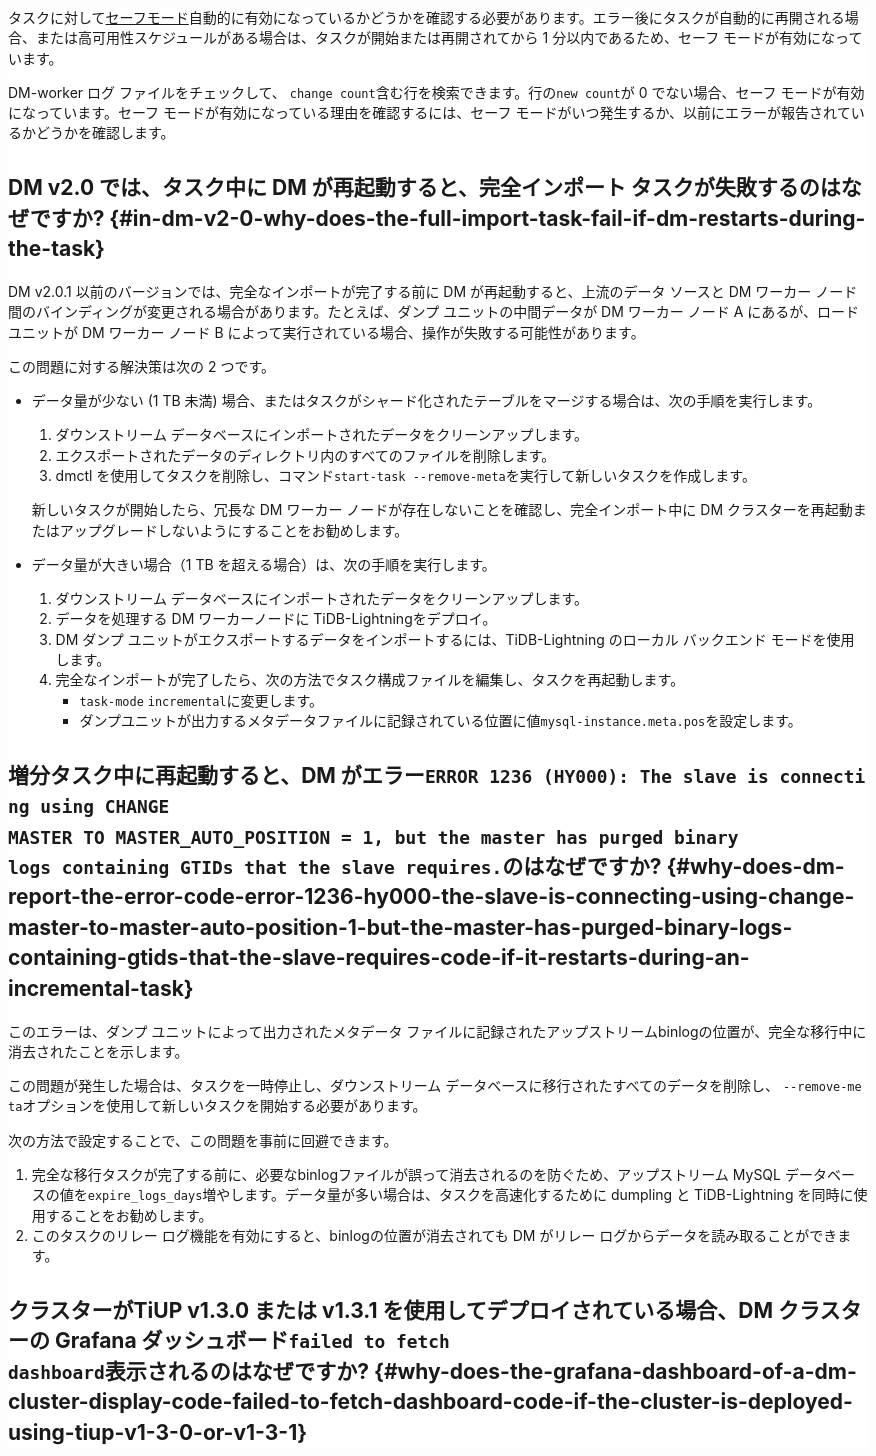 タスクに対して[セーフモード](/dm/dm-glossary.md#safe-mode)自動的に有効になっているかどうかを確認する必要があります。エラー後にタスクが自動的に再開される場合、または高可用性スケジュールがある場合は、タスクが開始または再開されてから 1 分以内であるため、セーフ モードが有効になっています。

DM-worker ログ ファイルをチェックして、 `change count`含む行を検索できます。行の`new count`が 0 でない場合、セーフ モードが有効になっています。セーフ モードが有効になっている理由を確認するには、セーフ モードがいつ発生するか、以前にエラーが報告されているかどうかを確認します。

## DM v2.0 では、タスク中に DM が再起動すると、完全インポート タスクが失敗するのはなぜですか? {#in-dm-v2-0-why-does-the-full-import-task-fail-if-dm-restarts-during-the-task}

DM v2.0.1 以前のバージョンでは、完全なインポートが完了する前に DM が再起動すると、上流のデータ ソースと DM ワーカー ノード間のバインディングが変更される場合があります。たとえば、ダンプ ユニットの中間データが DM ワーカー ノード A にあるが、ロード ユニットが DM ワーカー ノード B によって実行されている場合、操作が失敗する可能性があります。

この問題に対する解決策は次の 2 つです。

-   データ量が少ない (1 TB 未満) 場合、またはタスクがシャード化されたテーブルをマージする場合は、次の手順を実行します。

    1.  ダウンストリーム データベースにインポートされたデータをクリーンアップします。
    2.  エクスポートされたデータのディレクトリ内のすべてのファイルを削除します。
    3.  dmctl を使用してタスクを削除し、コマンド`start-task --remove-meta`を実行して新しいタスクを作成します。

    新しいタスクが開始したら、冗長な DM ワーカー ノードが存在しないことを確認し、完全インポート中に DM クラスターを再起動またはアップグレードしないようにすることをお勧めします。

-   データ量が大きい場合（1 TB を超える場合）は、次の手順を実行します。

    1.  ダウンストリーム データベースにインポートされたデータをクリーンアップします。
    2.  データを処理する DM ワーカーノードに TiDB-Lightningをデプロイ。
    3.  DM ダンプ ユニットがエクスポートするデータをインポートするには、TiDB-Lightning のローカル バックエンド モードを使用します。
    4.  完全なインポートが完了したら、次の方法でタスク構成ファイルを編集し、タスクを再起動します。
        -   `task-mode` `incremental`に変更します。
        -   ダンプユニットが出力するメタデータファイルに記録されている位置に値`mysql-instance.meta.pos`を設定します。

## 増分タスク中に再起動すると、DM がエラー<code>ERROR 1236 (HY000): The slave is connecting using CHANGE MASTER TO MASTER_AUTO_POSITION = 1, but the master has purged binary logs containing GTIDs that the slave requires.</code>のはなぜですか? {#why-does-dm-report-the-error-code-error-1236-hy000-the-slave-is-connecting-using-change-master-to-master-auto-position-1-but-the-master-has-purged-binary-logs-containing-gtids-that-the-slave-requires-code-if-it-restarts-during-an-incremental-task}

このエラーは、ダンプ ユニットによって出力されたメタデータ ファイルに記録されたアップストリームbinlogの位置が、完全な移行中に消去されたことを示します。

この問題が発生した場合は、タスクを一時停止し、ダウンストリーム データベースに移行されたすべてのデータを削除し、 `--remove-meta`オプションを使用して新しいタスクを開始する必要があります。

次の方法で設定することで、この問題を事前に回避できます。

1.  完全な移行タスクが完了する前に、必要なbinlogファイルが誤って消去されるのを防ぐため、アップストリーム MySQL データベースの値を`expire_logs_days`増やします。データ量が多い場合は、タスクを高速化するために dumpling と TiDB-Lightning を同時に使用することをお勧めします。
2.  このタスクのリレー ログ機能を有効にすると、binlogの位置が消去されても DM がリレー ログからデータを読み取ることができます。

## クラスターがTiUP v1.3.0 または v1.3.1 を使用してデプロイされている場合、DM クラスターの Grafana ダッシュボード<code>failed to fetch dashboard</code>表示されるのはなぜですか? {#why-does-the-grafana-dashboard-of-a-dm-cluster-display-code-failed-to-fetch-dashboard-code-if-the-cluster-is-deployed-using-tiup-v1-3-0-or-v1-3-1}
